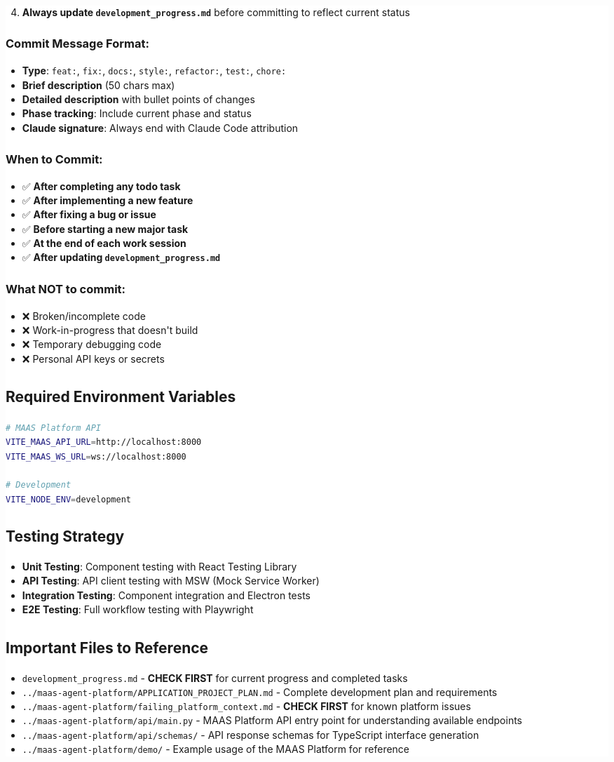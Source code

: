    ```bash
   ```

4. **Always update `development_progress.md`** before committing to reflect current status

### Commit Message Format:
- **Type**: `feat:`, `fix:`, `docs:`, `style:`, `refactor:`, `test:`, `chore:`
- **Brief description** (50 chars max)
- **Detailed description** with bullet points of changes
- **Phase tracking**: Include current phase and status
- **Claude signature**: Always end with Claude Code attribution

### When to Commit:
- ✅ **After completing any todo task**
- ✅ **After implementing a new feature**
- ✅ **After fixing a bug or issue**
- ✅ **Before starting a new major task**
- ✅ **At the end of each work session**
- ✅ **After updating `development_progress.md`**

### What NOT to commit:
- ❌ Broken/incomplete code
- ❌ Work-in-progress that doesn't build
- ❌ Temporary debugging code
- ❌ Personal API keys or secrets

## Required Environment Variables

```bash
# MAAS Platform API
VITE_MAAS_API_URL=http://localhost:8000
VITE_MAAS_WS_URL=ws://localhost:8000

# Development
VITE_NODE_ENV=development
```

## Testing Strategy

- **Unit Testing**: Component testing with React Testing Library
- **API Testing**: API client testing with MSW (Mock Service Worker)
- **Integration Testing**: Component integration and Electron tests
- **E2E Testing**: Full workflow testing with Playwright

## Important Files to Reference

- `development_progress.md` - **CHECK FIRST** for current progress and completed tasks
- `../maas-agent-platform/APPLICATION_PROJECT_PLAN.md` - Complete development plan and requirements
- `../maas-agent-platform/failing_platform_context.md` - **CHECK FIRST** for known platform issues
- `../maas-agent-platform/api/main.py` - MAAS Platform API entry point for understanding available endpoints
- `../maas-agent-platform/api/schemas/` - API response schemas for TypeScript interface generation
- `../maas-agent-platform/demo/` - Example usage of the MAAS Platform for reference
